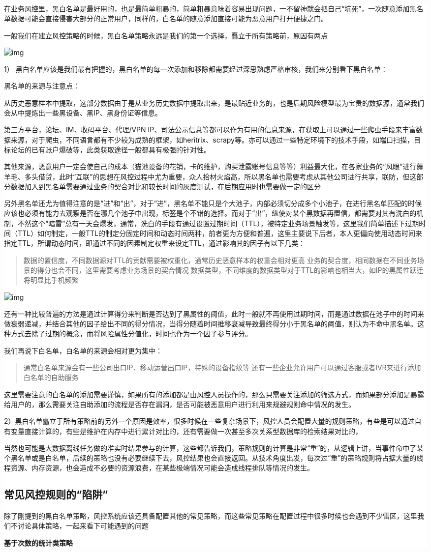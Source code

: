 在业务风控里，黑白名单是最好用的，也是最简单粗暴的，简单粗暴意味着容易出现问题，一不留神就会把自己“坑死”，一次随意添加黑名单数据可能会直接侵害大部分的正常用户，同样的，白名单的随意添加直接可能为恶意用户打开便捷之门。

一般我们在建立风控策略的时候，黑白名单策略永远是我们的第一个选择，矗立于所有策略前，原因有两点

![img](https://pic1.zhimg.com/80/v2-d2b829e63f81c42a3736ba3c7d53e58c_hd.png)



1） 黑白名单应该是我们最有把握的，黑白名单的每一次添加和移除都需要经过深思熟虑严格审核，我们来分别看下黑白名单：

黑名单的来源与注意点：

从历史恶意样本中提取，这部分数据由于是从业务历史数据中提取出来，是最贴近业务的，也是后期风险模型最为宝贵的数据源，通常我们会从中提炼出一些黑设备、黑IP、黑身份证等信息。

第三方平台，论坛、IM、收码平台、代理/VPN IP、司法公示信息等都可以作为有用的信息来源，在获取上可以通过一些爬虫手段来丰富数据来源，对于爬虫，不同语言都有不少较为成熟的框架，如heritrix、scrapy等。亦可以通过一些特定环境下的技术手段，如端口扫描，目标论坛的已有账户爆破等，此类获取途径一般都具有极强的针对性。

其他来源，恶意用户一定会使自己的成本（猫池设备的花销，卡的维护，购买泄露账号信息等等）利益最大化，在各家业务的“风眼”进行薅羊毛、多头借贷，此时“互联”的思想在风控过程中尤为重要，众人拾材火焰高，所以黑名单也需要考虑从其他公司进行共享，联防，但这部分数据加入到黑名单需要通过业务的契合对比和较长时间的灰度测试，在后期应用时也需要做一定的区分

另外黑名单还尤为值得注意的是“进”和“出”，对于“进”，黑名单不能只是个大池子，内部必须切分成多个小池子，在进行黑名单匹配的时候应该也必须有能力去观察是否在哪几个池子中出现，标签是个不错的选择。而对于“出”，纵使对某个黑数据再置信，都需要对其有洗白的机制，不然这个“暗雷”总有一天会爆发，通常，洗白的手段有通过设置过期时间（TTL），被特定业务场景触发等，这里我们简单描述下过期时间（TTL）如何制定，一般TTL的制定分固定时间和动态时间两种，前者更为方便和普遍，这里主要说下后者，本人更偏向使用动态时间来指定TTL，所谓动态时间，即通过不同的因素制定权重来设定TTL，通过影响其的因子有以下几类：



> 数据的置信度，不同数据源对TTL的贡献需要被权重化，通常历史恶意样本的权重会相对更高
> 业务的契合度，相同数据在不同业务场景的得分也会不同，这里需要考虑业务场景的契合情况
> 数据类型，不同维度的数据类型对于TTL的影响也相当大，如IP的黑属性跃迁将明显比手机频繁



![img](https://pic2.zhimg.com/80/v2-cc6a2e77a158c24946d464313835b9d5_hd.png)

还有一种比较普遍的方法是通过计算得分来判断是否达到了黑属性的阈值，此时一般就不再使用过期时间，而是通过数据在池子中的时间来做衰弱递减，并结合其他的因子给出不同的得分情况，当得分随着时间推移衰减导致最终得分小于黑名单的阈值，则认为不命中黑名单。这种方式去除了过期的概念，而将风险属性分值化，时间也作为一个因子参与评分。



我们再说下白名单，白名单的来源会相对更为集中：



> 通常白名单来源会有一些公司出口IP、移动运营出口IP，特殊的设备指纹等
> 还有一些企业允许用户可以通过客服或者IVR来进行添加白名单的自助服务

这里需要注意的白名单的添加需要谨慎，如果所有的添加都是由风控人员操作的，那么只需要关注添加的筛选方式，而如果部分添加是暴露给用户的，那么需要关注自助添加的流程是否存在漏洞，是否可能被恶意用户进行利用来规避规则命中情况的发生。

2）黑白名单矗立于所有策略前的另外一个原因是效率，很多时候在一些复杂场景下，风控人员会配置大量的规则策略，有些是可以通过自有变量直接计算的，有些是维护在内存中进行累计对比的，还有需要做一次甚至多次关系型数据库的检索结果对比的，

当然也可能是大数据离线任务做的准实时结果参与的计算，这些都告诉我们，策略规则的计算是非常“重”的，从逻辑上讲，当事件命中了某个黑名单或是白名单，后续的策略也没有必要继续下去，风控结果也会直接返回。从技术角度出发，每次过“重”的策略规则将占据大量的线程资源、内存资源，也会造成不必要的资源浪费，在某些极端情况可能会造成线程排队等情况的发生。

## **常见风控规则的“陷阱”**

除了刚提到的黑白名单策略，风控系统应该还具备配置其他的常见策略，而这些常见策略在配置过程中很多时候也会遇到不少雷区，这里我们不讨论具体策略，一起来看下可能遇到的问题

**基于次数的统计类策略**
